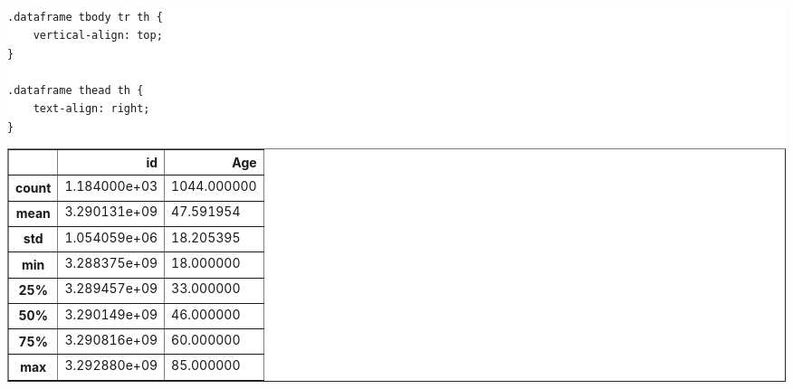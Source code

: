     .dataframe tbody tr th {
        vertical-align: top;
    }

    .dataframe thead th {
        text-align: right;
    }
</style>
<table border="1" class="dataframe">
  <thead>
    <tr style="text-align: right;">
      <th></th>
      <th>id</th>
      <th>Age</th>
    </tr>
  </thead>
  <tbody>
    <tr>
      <th>count</th>
      <td>1.184000e+03</td>
      <td>1044.000000</td>
    </tr>
    <tr>
      <th>mean</th>
      <td>3.290131e+09</td>
      <td>47.591954</td>
    </tr>
    <tr>
      <th>std</th>
      <td>1.054059e+06</td>
      <td>18.205395</td>
    </tr>
    <tr>
      <th>min</th>
      <td>3.288375e+09</td>
      <td>18.000000</td>
    </tr>
    <tr>
      <th>25%</th>
      <td>3.289457e+09</td>
      <td>33.000000</td>
    </tr>
    <tr>
      <th>50%</th>
      <td>3.290149e+09</td>
      <td>46.000000</td>
    </tr>
    <tr>
      <th>75%</th>
      <td>3.290816e+09</td>
      <td>60.000000</td>
    </tr>
    <tr>
      <th>max</th>
      <td>3.292880e+09</td>
      <td>85.000000</td>
    </tr>
  </tbody>
</table>
</div>
